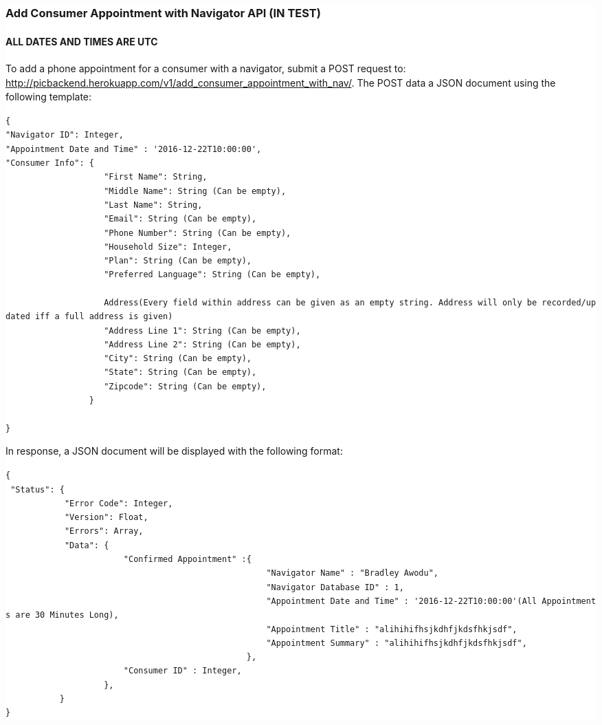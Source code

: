     
### Add Consumer Appointment with Navigator API (IN TEST)
#### ALL DATES AND TIMES ARE UTC

To add a phone appointment for a consumer with a navigator, submit a POST request to: http://picbackend.herokuapp.com/v1/add_consumer_appointment_with_nav/. The POST data a JSON document using the following template:

```
{
"Navigator ID": Integer,
"Appointment Date and Time" : '2016-12-22T10:00:00',
"Consumer Info": {
                    "First Name": String,
                    "Middle Name": String (Can be empty),
                    "Last Name": String,
                    "Email": String (Can be empty),
                    "Phone Number": String (Can be empty),
                    "Household Size": Integer,
                    "Plan": String (Can be empty),
                    "Preferred Language": String (Can be empty),
                    
                    Address(Every field within address can be given as an empty string. Address will only be recorded/updated iff a full address is given)
                    "Address Line 1": String (Can be empty),
                    "Address Line 2": String (Can be empty),
                    "City": String (Can be empty),
                    "State": String (Can be empty),
                    "Zipcode": String (Can be empty),
                 }
 
}
```

In response, a JSON document will be displayed with the following format:
```
{
 "Status": {
            "Error Code": Integer,
            "Version": Float,
            "Errors": Array,
            "Data": {
                        "Confirmed Appointment" :{
                                                     "Navigator Name" : "Bradley Awodu",
                                                     "Navigator Database ID" : 1,
                                                     "Appointment Date and Time" : '2016-12-22T10:00:00'(All Appointments are 30 Minutes Long),
                                                     "Appointment Title" : "alihihifhsjkdhfjkdsfhkjsdf",
                                                     "Appointment Summary" : "alihihifhsjkdhfjkdsfhkjsdf",
                                                 },
                        "Consumer ID" : Integer,
                    },
           }
}
```
